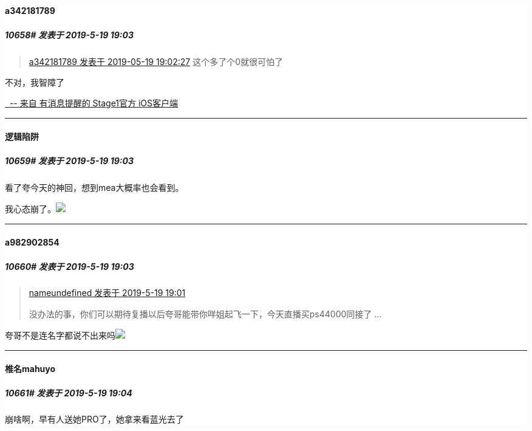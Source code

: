 ####  a342181789  
##### 10658#       发表于 2019-5-19 19:03



<blockquote><a href="httphttps://bbs.saraba1st.com/2b/forum.php?mod=redirect&amp;goto=findpost&amp;pid=43763486&amp;ptid=1829754" target="_blank">a342181789 发表于 2019-05-19 19:02:27</a>
这个多了个0就很可怕了</blockquote>不对，我智障了

[  -- 来自 有消息提醒的 Stage1官方 iOS客户端](https://itunes.apple.com/fi/app/saraba1st/id1221237470?mt=8)







-----

####  逻辑陷阱  
##### 10659#       发表于 2019-5-19 19:03




看了夸今天的神回，想到mea大概率也会看到。

我心态崩了。<img src="https://static.saraba1st.com/image/smiley/face2017/152.png" referrerpolicy="no-referrer">







-----

####  a982902854  
##### 10660#       发表于 2019-5-19 19:03



<blockquote><a href="httphttps://bbs.saraba1st.com/2b/forum.php?mod=redirect&amp;goto=findpost&amp;pid=43763482&amp;ptid=1829754" target="_blank">nameundefined 发表于 2019-5-19 19:01</a>

没办法的事，你们可以期待复播以后夸哥能带你咩姐起飞一下，今天直播买ps44000同接了 ...</blockquote>
夸哥不是连名字都说不出来吗<img src="https://static.saraba1st.com/image/smiley/face2017/053.png" referrerpolicy="no-referrer">







-----

####  椎名mahuyo  
##### 10661#       发表于 2019-5-19 19:04




崩啥啊，早有人送她PRO了，她拿来看蓝光去了


